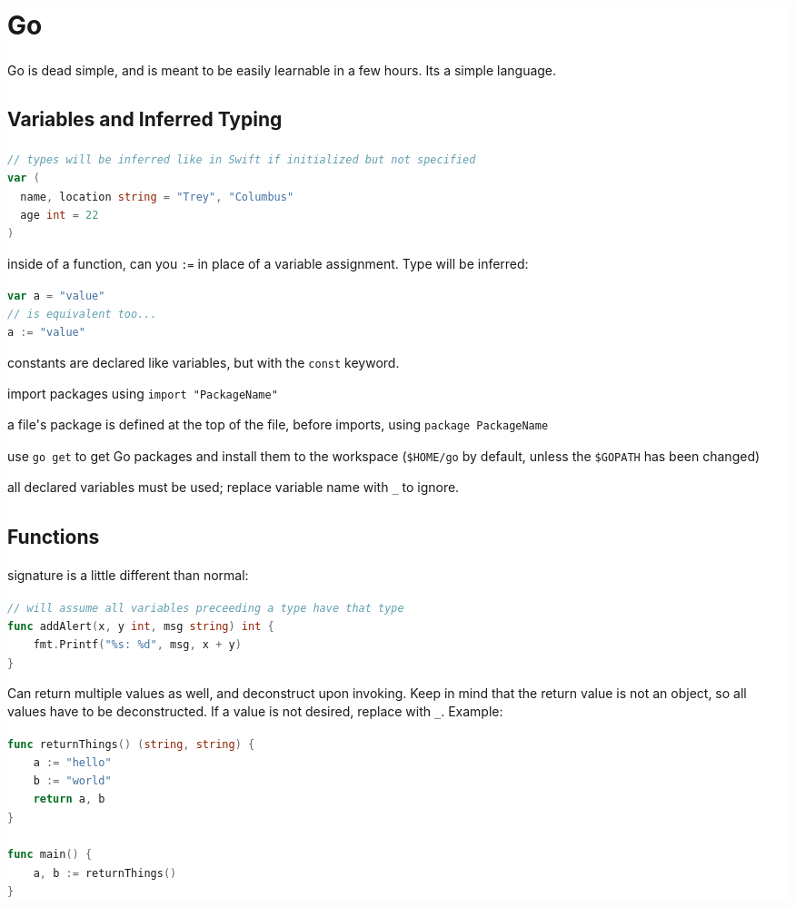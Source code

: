 # Go

Go is dead simple, and is meant to be easily learnable in a few hours. Its a simple language.

## Variables and Inferred Typing

```go
// types will be inferred like in Swift if initialized but not specified
var (
  name, location string = "Trey", "Columbus"
  age int = 22
)
```

inside of a function, can you `:=` in place of a variable assignment. Type will be inferred:

```go
var a = "value"
// is equivalent too...
a := "value"
```

constants are declared like variables, but with the `const` keyword.

import packages using `import "PackageName"`

a file's package is defined at the top of the file, before imports, using `package PackageName`

use `go get` to get Go packages and install them to the workspace (`$HOME/go` by default, unless the `$GOPATH` has been changed)

all declared variables must be used; replace variable name with `_` to ignore.

## Functions

signature is a little different than normal:

```go
// will assume all variables preceeding a type have that type
func addAlert(x, y int, msg string) int {
    fmt.Printf("%s: %d", msg, x + y)
}
```

Can return multiple values as well, and deconstruct upon invoking. Keep in mind that the return value is not an object, so all values have to be deconstructed. If a value is not desired, replace with `_`. Example:

```go
func returnThings() (string, string) {
    a := "hello"
    b := "world"
    return a, b
}

func main() {
    a, b := returnThings()
}
```
